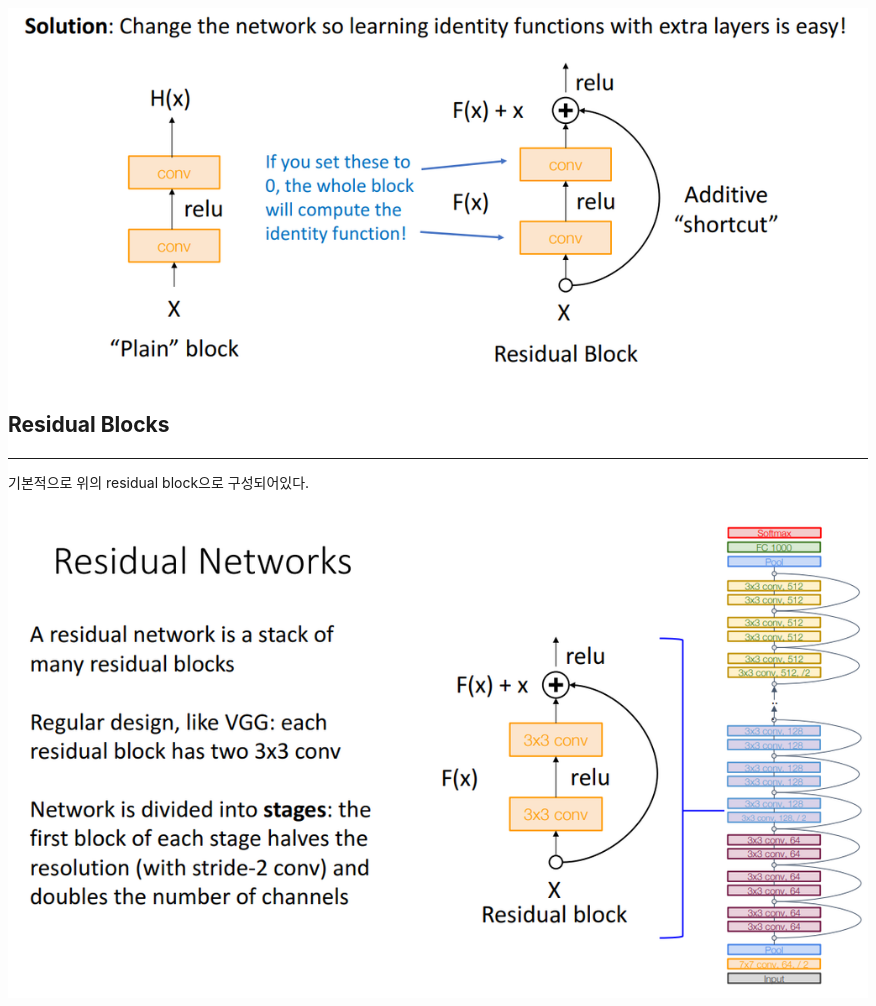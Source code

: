 ![Untitled](Lecture%208%20Convolution%20Architecture%2082293ad2ab6a43e7a8d749564aab9812/Untitled%2023.png)

## Residual Blocks

---

기본적으로 위의 residual block으로 구성되어있다.

![Untitled](Lecture%208%20Convolution%20Architecture%2082293ad2ab6a43e7a8d749564aab9812/Untitled%2024.png)
